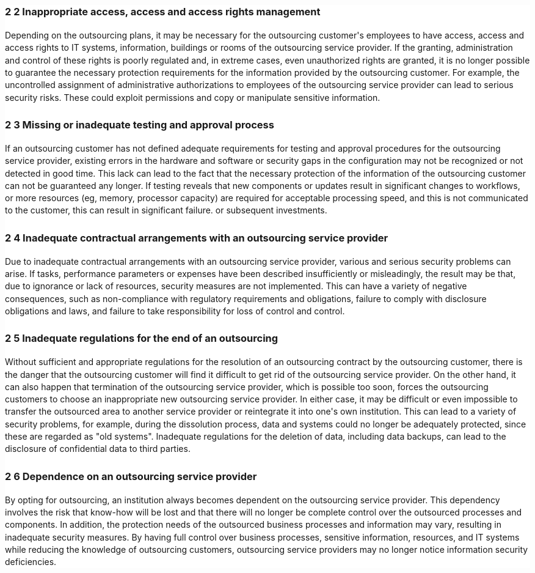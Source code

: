 ### 2 2 Inappropriate access, access and access rights management

Depending on the outsourcing plans, it may be necessary for the outsourcing customer's employees to have access, access and access rights to IT systems, information, buildings or rooms of the outsourcing service provider. If the granting, administration and control of these rights is poorly regulated and, in extreme cases, even unauthorized rights are granted, it is no longer possible to guarantee the necessary protection requirements for the information provided by the outsourcing customer. For example, the uncontrolled assignment of administrative authorizations to employees of the outsourcing service provider can lead to serious security risks. These could exploit permissions and copy or manipulate sensitive information.

### 2 3 Missing or inadequate testing and approval process
If an outsourcing customer has not defined adequate requirements for testing and approval procedures for the outsourcing service provider, existing errors in the hardware and software or security gaps in the configuration may not be recognized or not detected in good time. This lack can lead to the fact that the necessary protection of the information of the outsourcing customer can not be guaranteed any longer. If testing reveals that new components or updates result in significant changes to workflows, or more resources (eg, memory, processor capacity) are required for acceptable processing speed, and this is not communicated to the customer, this can result in significant failure. or subsequent investments.

### 2 4 Inadequate contractual arrangements with an outsourcing service provider

Due to inadequate contractual arrangements with an outsourcing service provider, various and serious security problems can arise. If tasks, performance parameters or expenses have been described insufficiently or misleadingly, the result may be that, due to ignorance or lack of resources, security measures are not implemented. This can have a variety of negative consequences, such as non-compliance with regulatory requirements and obligations, failure to comply with disclosure obligations and laws, and failure to take responsibility for loss of control and control.

### 2 5 Inadequate regulations for the end of an outsourcing

Without sufficient and appropriate regulations for the resolution of an outsourcing contract by the outsourcing customer, there is the danger that the outsourcing customer will find it difficult to get rid of the outsourcing service provider. On the other hand, it can also happen that termination of the outsourcing service provider, which is possible too soon, forces the outsourcing customers to choose an inappropriate new outsourcing service provider. In either case, it may be difficult or even impossible to transfer the outsourced area to another service provider or reintegrate it into one's own institution. This can lead to a variety of security problems, for example, during the dissolution process, data and systems could no longer be adequately protected, since these are regarded as "old systems". Inadequate regulations for the deletion of data, including data backups, can lead to the disclosure of confidential data to third parties.

### 2 6 Dependence on an outsourcing service provider

By opting for outsourcing, an institution always becomes dependent on the outsourcing service provider. This dependency involves the risk that know-how will be lost and that there will no longer be complete control over the outsourced processes and components. In addition, the protection needs of the outsourced business processes and information may vary, resulting in inadequate security measures. By having full control over business processes, sensitive information, resources, and IT systems while reducing the knowledge of outsourcing customers, outsourcing service providers may no longer notice information security deficiencies.
